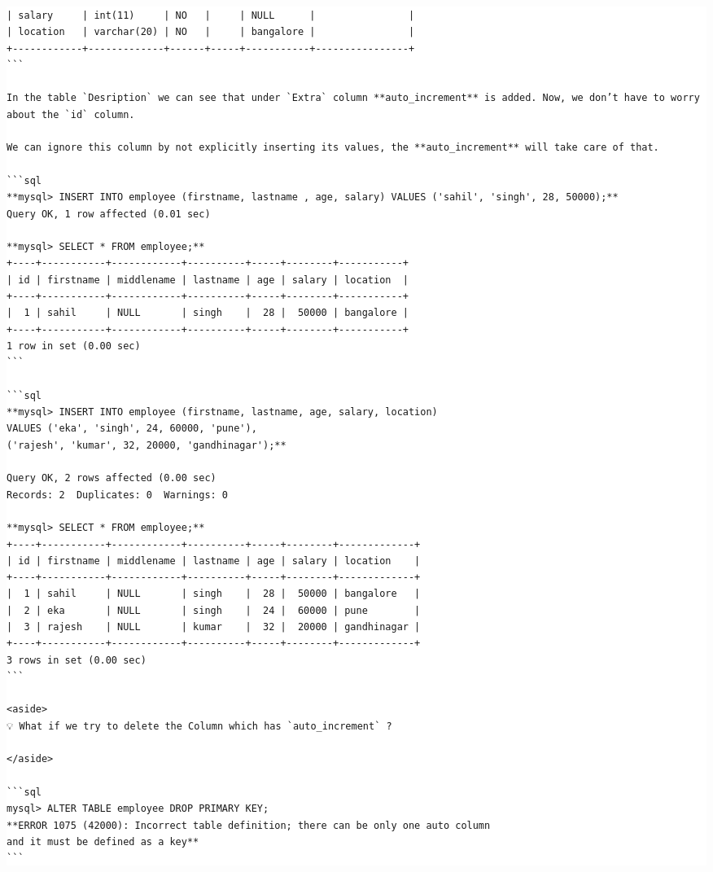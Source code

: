     | salary     | int(11)     | NO   |     | NULL      |                |
    | location   | varchar(20) | NO   |     | bangalore |                |
    +------------+-------------+------+-----+-----------+----------------+
    ```
    
    In the table `Desription` we can see that under `Extra` column **auto_increment** is added. Now, we don’t have to worry about the `id` column. 
    
    We can ignore this column by not explicitly inserting its values, the **auto_increment** will take care of that.
    
    ```sql
    **mysql> INSERT INTO employee (firstname, lastname , age, salary) VALUES ('sahil', 'singh', 28, 50000);**
    Query OK, 1 row affected (0.01 sec)
    
    **mysql> SELECT * FROM employee;**
    +----+-----------+------------+----------+-----+--------+-----------+
    | id | firstname | middlename | lastname | age | salary | location  |
    +----+-----------+------------+----------+-----+--------+-----------+
    |  1 | sahil     | NULL       | singh    |  28 |  50000 | bangalore |
    +----+-----------+------------+----------+-----+--------+-----------+
    1 row in set (0.00 sec)
    ```
    
    ```sql
    **mysql> INSERT INTO employee (firstname, lastname, age, salary, location) 
    VALUES ('eka', 'singh', 24, 60000, 'pune'), 
    ('rajesh', 'kumar', 32, 20000, 'gandhinagar');**
    
    Query OK, 2 rows affected (0.00 sec)
    Records: 2  Duplicates: 0  Warnings: 0
    
    **mysql> SELECT * FROM employee;**
    +----+-----------+------------+----------+-----+--------+-------------+
    | id | firstname | middlename | lastname | age | salary | location    |
    +----+-----------+------------+----------+-----+--------+-------------+
    |  1 | sahil     | NULL       | singh    |  28 |  50000 | bangalore   |
    |  2 | eka       | NULL       | singh    |  24 |  60000 | pune        |
    |  3 | rajesh    | NULL       | kumar    |  32 |  20000 | gandhinagar |
    +----+-----------+------------+----------+-----+--------+-------------+
    3 rows in set (0.00 sec)
    ```
    
    <aside>
    💡 What if we try to delete the Column which has `auto_increment` ?
    
    </aside>
    
    ```sql
    mysql> ALTER TABLE employee DROP PRIMARY KEY;
    **ERROR 1075 (42000): Incorrect table definition; there can be only one auto column 
    and it must be defined as a key**
    ```
    